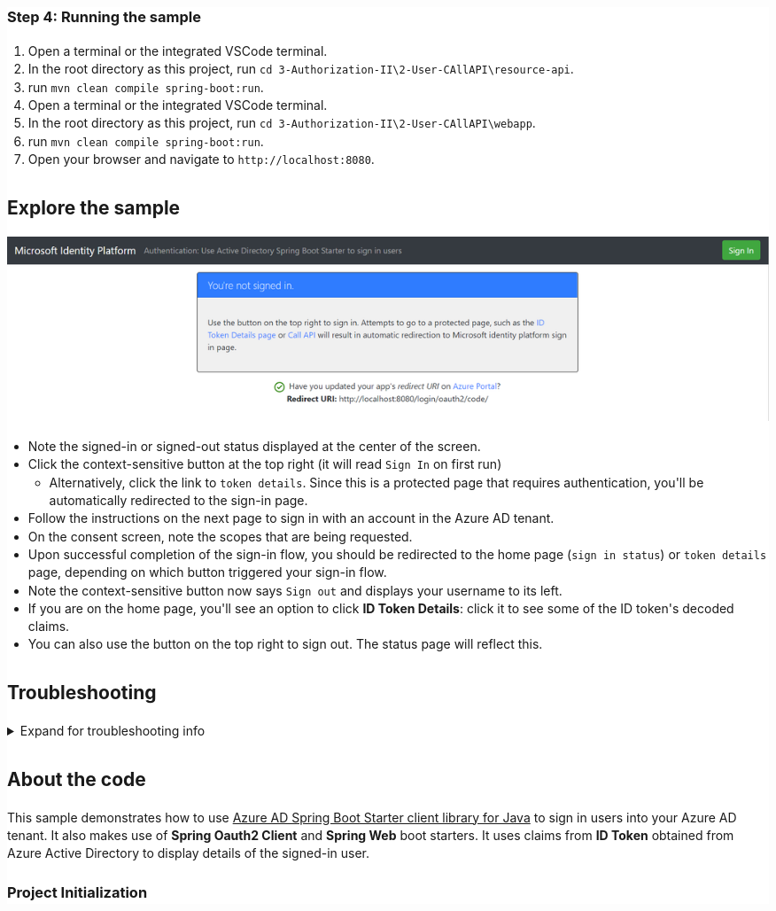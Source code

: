 ### Step 4: Running the sample

1. Open a terminal or the integrated VSCode terminal.
1. In the root directory as this project, run `cd 3-Authorization-II\2-User-CAllAPI\resource-api`.
1. run `mvn clean compile spring-boot:run`.
1. Open a terminal or the integrated VSCode terminal.
1. In the root directory as this project, run `cd 3-Authorization-II\2-User-CAllAPI\webapp`.
1. run `mvn clean compile spring-boot:run`.
1. Open your browser and navigate to `http://localhost:8080`.

## Explore the sample

![Experience](./ReadmeFiles/app.png)

- Note the signed-in or signed-out status displayed at the center of the screen.
- Click the context-sensitive button at the top right (it will read `Sign In` on first run)
  - Alternatively, click the link to `token details`. Since this is a protected page that requires authentication, you'll be automatically redirected to the sign-in page.
- Follow the instructions on the next page to sign in with an account in the Azure AD tenant.
- On the consent screen, note the scopes that are being requested.
- Upon successful completion of the sign-in flow, you should be redirected to the home page (`sign in status`) or `token details` page, depending on which button triggered your sign-in flow.
- Note the context-sensitive button now says `Sign out` and displays your username to its left.
- If you are on the home page, you'll see an option to click **ID Token Details**: click it to see some of the ID token's decoded claims.
- You can also use the button on the top right to sign out. The status page will reflect this.
## Troubleshooting

<details><summary>Expand for troubleshooting info</summary></details>

## About the code
This sample demonstrates how to use [Azure AD Spring Boot Starter client library for Java](https://docs.microsoft.com/java/api/overview/azure/active-directory-spring-boot-starter-readme?view=azure-java-stable) to sign in users into your Azure AD tenant. It also makes use of **Spring Oauth2 Client** and **Spring Web** boot starters. It uses claims from **ID Token** obtained from Azure Active Directory to display details of the signed-in user.

### Project Initialization
